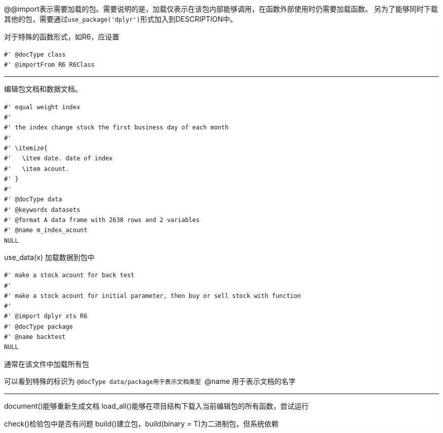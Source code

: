 @@import表示需要加载的包。需要说明的是，加载仅表示在该包内部能够调用，在函数外部使用时仍需要加载函数。
另为了能够同时下载其他的包，需要通过`use_package('dplyr')`形式加入到DESCRIPTION中。

对于特殊的函数形式，如R6，应设置
```
#' @docType class
#' @importFrom R6 R6Class
```

-----------------------
编辑包文档和数据文档。
```
#' equal weight index
#'
#' the index change stock the first business day of each month
#'
#' \itemize{
#'   \item date. date of index
#'   \item acount.
#' }
#'
#' @docType data
#' @keywords datasets
#' @format A data frame with 2638 rows and 2 variables
#' @name m_index_acount
NULL
```

use_data(x) 加载数据到包中

```
#' make a stock acount for back test
#'
#' make a stock acount for initial parameter, then buy or sell stock with function
#'
#' @import dplyr xts R6 
#' @docType package
#' @name backtest
NULL
```
通常在该文件中加载所有包

可以看到特殊的标识为
`@docType data/package用于表示文档类型
`@name 用于表示文档的名字

------------
document()能够重新生成文档
load_all()能够在项目结构下载入当前编辑包的所有函数，尝试运行

check()检验包中是否有问题
build()建立包，build(binary = T)为二进制包，但系统依赖

